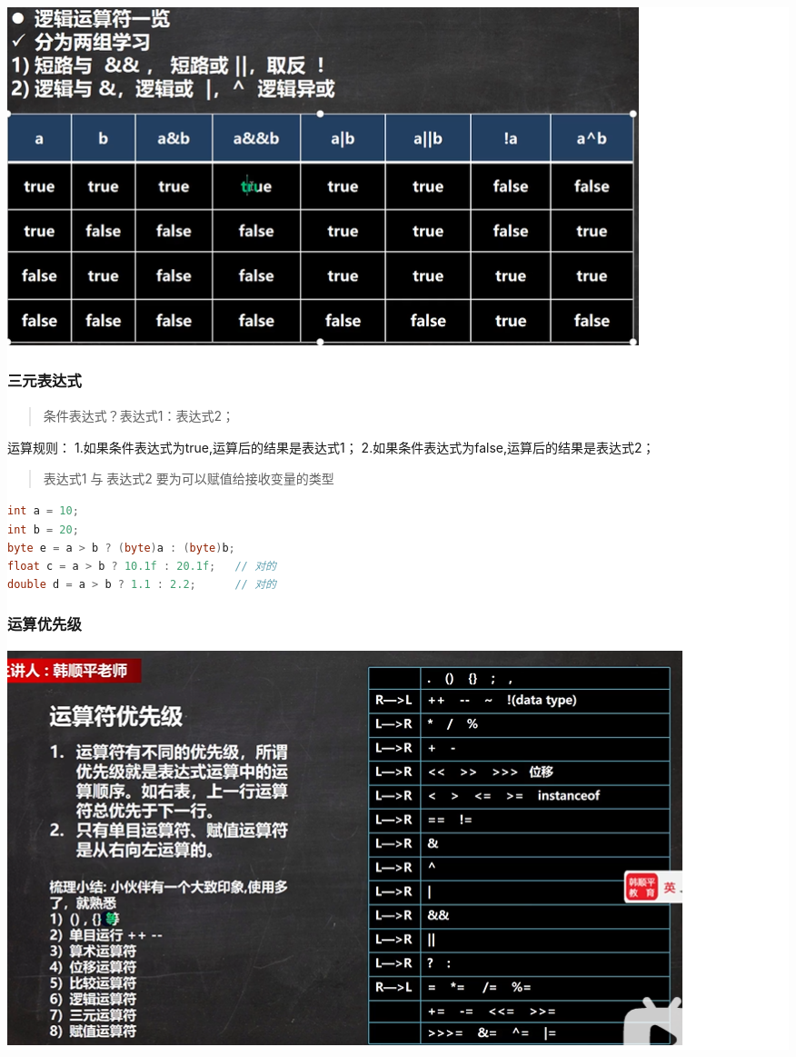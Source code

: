 ![逻辑运算](java.assets/逻辑运算.png)

### 三元表达式

> 条件表达式？表达式1：表达式2；

运算规则：
1.如果条件表达式为true,运算后的结果是表达式1；
2.如果条件表达式为false,运算后的结果是表达式2；

> 表达式1 与 表达式2 要为可以赋值给接收变量的类型

```java
int a = 10;
int b = 20;
byte e = a > b ? (byte)a : (byte)b;
float c = a > b ? 10.1f : 20.1f;   // 对的
double d = a > b ? 1.1 : 2.2;      // 对的
```

### 运算优先级

![运算优先级](java.assets/运算优先级.png)
